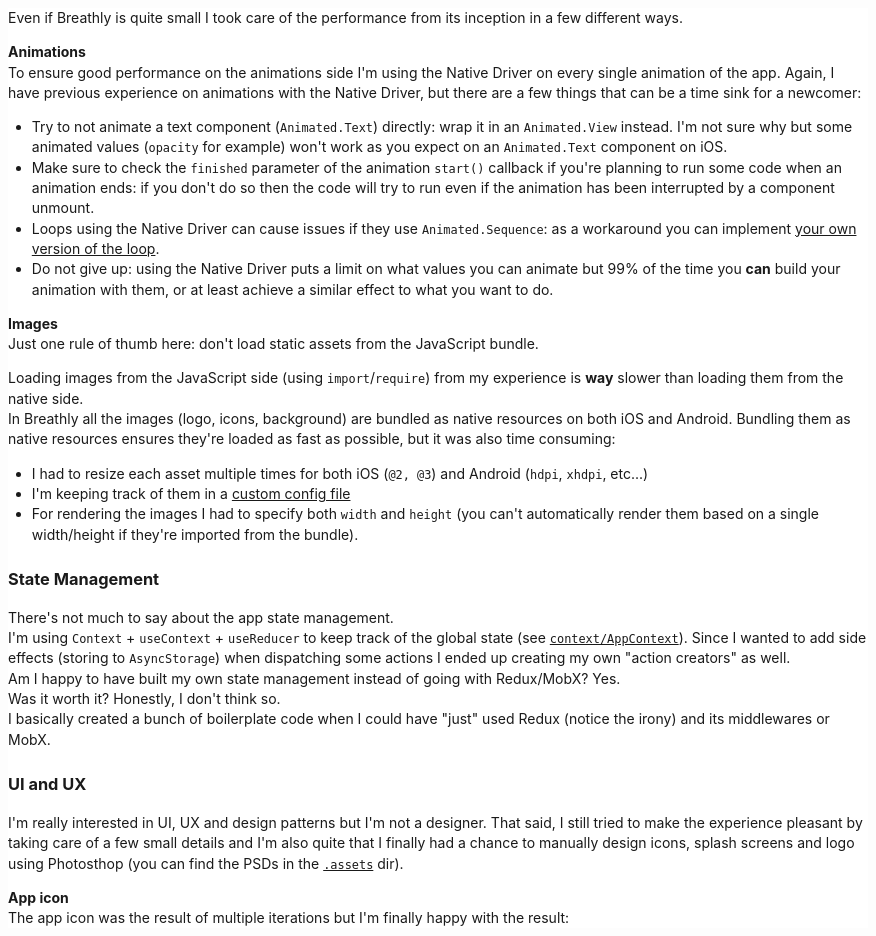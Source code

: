 Even if Breathly is quite small I took care of the performance from its inception in a few different ways.

**Animations**  
To ensure good performance on the animations side I'm using the Native Driver on every single animation of the app. Again, I have previous experience on animations with the Native Driver, but there are a few things that can be a time sink for a newcomer:

- Try to not animate a text component (`Animated.Text`) directly: wrap it in an `Animated.View` instead. I'm not sure why but some animated values (`opacity` for example) won't work as you expect on an `Animated.Text` component on iOS.
- Make sure to check the `finished` parameter of the animation `start()` callback if you're planning to run some code when an animation ends: if you don't do so then the code will try to run even if the animation has been interrupted by a component unmount.
- Loops using the Native Driver can cause issues if they use `Animated.Sequence`: as a workaround you can implement [your own version of the loop](./src/utils/loopAnimations.ts).
- Do not give up: using the Native Driver puts a limit on what values you can animate but 99% of the time you **can** build your animation with them, or at least achieve a similar effect to what you want to do.

**Images**  
Just one rule of thumb here: don't load static assets from the JavaScript bundle.

Loading images from the JavaScript side (using `import`/`require`) from my experience is **way** slower than loading them from the native side.  
In Breathly all the images (logo, icons, background) are bundled as native resources on both iOS and Android. Bundling them as native resources ensures they're loaded as fast as possible, but it was also time consuming:

- I had to resize each asset multiple times for both iOS (`@2, @3`) and Android (`hdpi`, `xhdpi`, etc...)
- I'm keeping track of them in a [custom config file](./src/config/images.ts)
- For rendering the images I had to specify both `width` and `height` (you can't automatically render them based on a single width/height if they're imported from the bundle).

### State Management

There's not much to say about the app state management.  
I'm using `Context` + `useContext` + `useReducer` to keep track of the global state (see [`context/AppContext`](./src/context/AppContext.tsx)). Since I wanted to add side effects (storing to `AsyncStorage`) when dispatching some actions I ended up creating my own "action creators" as well.  
Am I happy to have built my own state management instead of going with Redux/MobX? Yes.  
Was it worth it? Honestly, I don't think so.  
I basically created a bunch of boilerplate code when I could have "just" used Redux (notice the irony) and its middlewares or MobX.

### UI and UX

I'm really interested in UI, UX and design patterns but I'm not a designer.
That said, I still tried to make the experience pleasant by taking care of a few small details and I'm also quite that I finally had a chance to manually design icons, splash screens and logo using Photosthop (you can find the PSDs in the [`.assets`](./.assets) dir).

**App icon**  
The app icon was the result of multiple iterations but I'm finally happy with the result:
